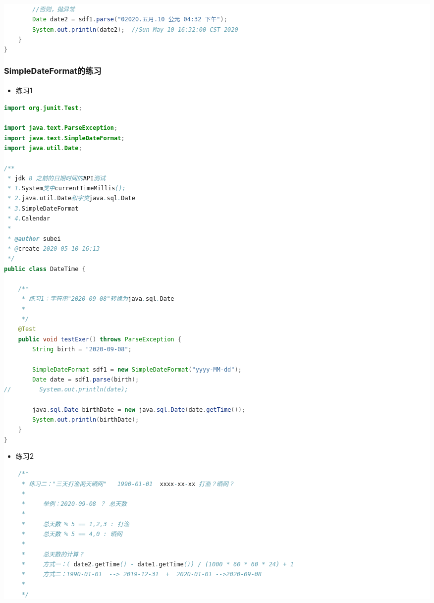 ```java
        //否则，抛异常
        Date date2 = sdf1.parse("02020.五月.10 公元 04:32 下午");
        System.out.println(date2);  //Sun May 10 16:32:00 CST 2020
    }
}
```

### SimpleDateFormat的练习

- 练习1

```java
import org.junit.Test;

import java.text.ParseException;
import java.text.SimpleDateFormat;
import java.util.Date;

/**
 * jdk 8 之前的日期时间的API测试
 * 1.System类中currentTimeMillis();
 * 2.java.util.Date和字类java.sql.Date
 * 3.SimpleDateFormat
 * 4.Calendar
 *
 * @author subei
 * @create 2020-05-10 16:13
 */
public class DateTime {

    /**
     * 练习1：字符串"2020-09-08"转换为java.sql.Date
     *
     */
    @Test
    public void testExer() throws ParseException {
        String birth = "2020-09-08";

        SimpleDateFormat sdf1 = new SimpleDateFormat("yyyy-MM-dd");
        Date date = sdf1.parse(birth);
//        System.out.println(date);

        java.sql.Date birthDate = new java.sql.Date(date.getTime());
        System.out.println(birthDate);
    }
}
```

- 练习2

```java
    /**
     * 练习二："三天打渔两天晒网"   1990-01-01  xxxx-xx-xx 打渔？晒网？
     *
     *     举例：2020-09-08 ？ 总天数
     *
     *     总天数 % 5 == 1,2,3 : 打渔
     *     总天数 % 5 == 4,0 : 晒网
     *
     *     总天数的计算？
     *     方式一：( date2.getTime() - date1.getTime()) / (1000 * 60 * 60 * 24) + 1
     *     方式二：1990-01-01  --> 2019-12-31  +  2020-01-01 -->2020-09-08
     *
     */
```
